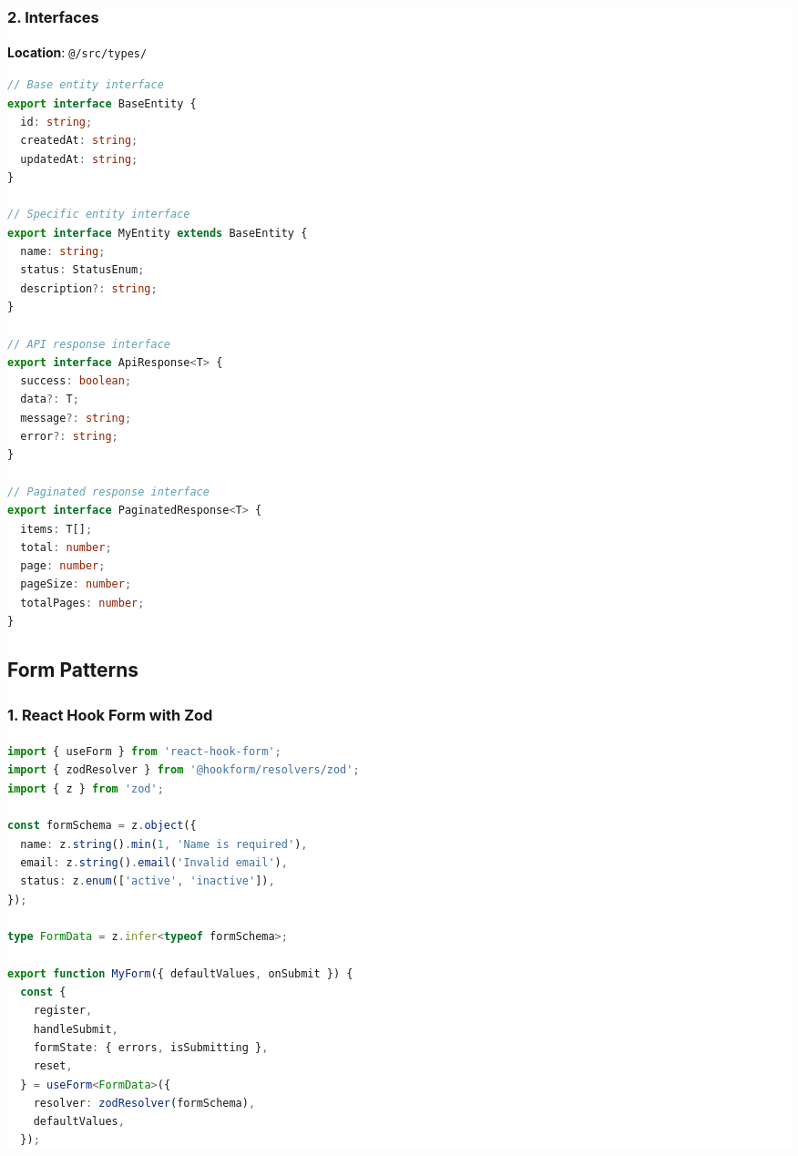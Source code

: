### 2. Interfaces
**Location**: `@/src/types/`

```typescript
// Base entity interface
export interface BaseEntity {
  id: string;
  createdAt: string;
  updatedAt: string;
}

// Specific entity interface
export interface MyEntity extends BaseEntity {
  name: string;
  status: StatusEnum;
  description?: string;
}

// API response interface
export interface ApiResponse<T> {
  success: boolean;
  data?: T;
  message?: string;
  error?: string;
}

// Paginated response interface
export interface PaginatedResponse<T> {
  items: T[];
  total: number;
  page: number;
  pageSize: number;
  totalPages: number;
}
```

## Form Patterns

### 1. React Hook Form with Zod
```typescript
import { useForm } from 'react-hook-form';
import { zodResolver } from '@hookform/resolvers/zod';
import { z } from 'zod';

const formSchema = z.object({
  name: z.string().min(1, 'Name is required'),
  email: z.string().email('Invalid email'),
  status: z.enum(['active', 'inactive']),
});

type FormData = z.infer<typeof formSchema>;

export function MyForm({ defaultValues, onSubmit }) {
  const {
    register,
    handleSubmit,
    formState: { errors, isSubmitting },
    reset,
  } = useForm<FormData>({
    resolver: zodResolver(formSchema),
    defaultValues,
  });

```